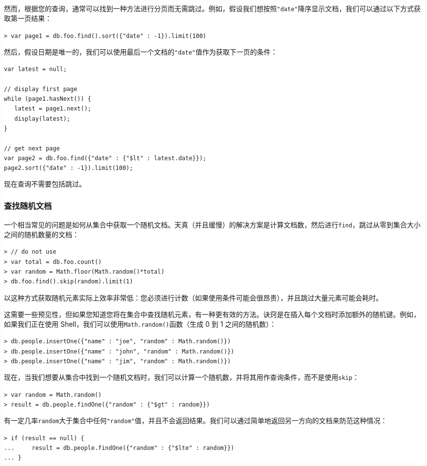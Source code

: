 然而，根据您的查询，通常可以找到一种方法进行分页而无需跳过。例如，假设我们想按照`"date"`降序显示文档，我们可以通过以下方式获取第一页结果：

```
> var page1 = db.foo.find().sort({"date" : -1}).limit(100)
```

然后，假设日期是唯一的，我们可以使用最后一个文档的`"date"`值作为获取下一页的条件：

```
var latest = null;

// display first page
while (page1.hasNext()) {
   latest = page1.next();
   display(latest);
}

// get next page
var page2 = db.foo.find({"date" : {"$lt" : latest.date}});
page2.sort({"date" : -1}).limit(100);
```

现在查询不需要包括跳过。

### 查找随机文档

一个相当常见的问题是如何从集合中获取一个随机文档。天真（并且缓慢）的解决方案是计算文档数，然后进行`find`，跳过从零到集合大小之间的随机数量的文档：

```
> // do not use
> var total = db.foo.count()
> var random = Math.floor(Math.random()*total)
> db.foo.find().skip(random).limit(1)
```

以这种方式获取随机元素实际上效率非常低：您必须进行计数（如果使用条件可能会很昂贵），并且跳过大量元素可能会耗时。

这需要一些预见性，但如果您知道您将在集合中查找随机元素，有一种更有效的方法。诀窍是在插入每个文档时添加额外的随机键。例如，如果我们正在使用 Shell，我们可以使用`Math.random()`函数（生成 0 到 1 之间的随机数）：

```
> db.people.insertOne({"name" : "joe", "random" : Math.random()})
> db.people.insertOne({"name" : "john", "random" : Math.random()})
> db.people.insertOne({"name" : "jim", "random" : Math.random()})
```

现在，当我们想要从集合中找到一个随机文档时，我们可以计算一个随机数，并将其用作查询条件，而不是使用`skip`：

```
> var random = Math.random()
> result = db.people.findOne({"random" : {"$gt" : random}})
```

有一定几率`random`大于集合中任何`"random"`值，并且不会返回结果。我们可以通过简单地返回另一方向的文档来防范这种情况：

```
> if (result == null) {
...     result = db.people.findOne({"random" : {"$lte" : random}})
... }
```
